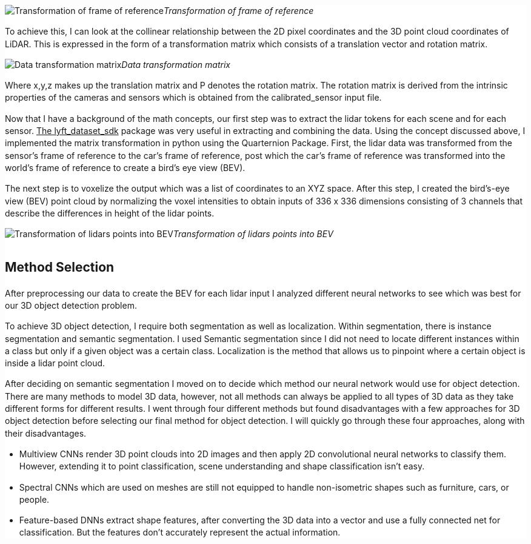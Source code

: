 ![Transformation of frame of reference](https://cdn-images-1.medium.com/max/2688/1*WZYi0BUOo3Hlmr6kvnCrHg.png)*Transformation of frame of reference*

To achieve this,  I can look at the collinear relationship between the 2D pixel coordinates and the 3D point cloud coordinates of LiDAR. This is expressed in the form of a transformation matrix which consists of a translation vector and rotation matrix.

![Data transformation matrix](https://cdn-images-1.medium.com/max/2000/1*i8qcPVzloiX5cXs4fLLKng.png)*Data transformation matrix*

Where x,y,z makes up the translation matrix and P denotes the rotation matrix. The rotation matrix is derived from the intrinsic properties of the cameras and sensors which is obtained from the calibrated_sensor input file.

Now that I have a background of the math concepts, our first step was to extract the lidar tokens for each scene and for each sensor. [The lyft_dataset_sdk](https://github.com/lyft/nuscenes-devkit) package was very useful in extracting and combining the data. Using the concept discussed above,  I implemented the matrix transformation in python using the Quarternion Package. First, the lidar data was transformed from the sensor’s frame of reference to the car’s frame of reference, post which the car’s frame of reference was transformed into the world’s frame of reference to create a bird’s eye view (BEV).

The next step is to voxelize the output which was a list of coordinates to an XYZ space. After this step,  I created the bird’s-eye view (BEV) point cloud by normalizing the voxel intensities to obtain inputs of 336 x 336 dimensions consisting of 3 channels that describe the differences in height of the lidar points.

![Transformation of lidars points into BEV](https://cdn-images-1.medium.com/max/3392/1*2nkstQWr2D5GvmfuK3BQ3Q.png)*Transformation of lidars points into BEV*

## **Method Selection**

After preprocessing our data to create the BEV for each lidar input  I analyzed different neural networks to see which was best for our 3D object detection problem.

To achieve 3D object detection,  I require both segmentation as well as localization. Within segmentation, there is instance segmentation and semantic segmentation.  I used Semantic segmentation since  I did not need to locate different instances within a class but only if a given object was a certain class. Localization is the method that allows us to pinpoint where a certain object is inside a lidar point cloud.

After deciding on semantic segmentation  I moved on to decide which method our neural network would use for object detection. There are many methods to model 3D data, however, not all methods can always be applied to all types of 3D data as they take different forms for different results.  I went through four different methods but found disadvantages with a few approaches for 3D object detection before selecting our final method for object detection.  I will quickly go through these four approaches, along with their disadvantages.

* Multiview CNNs render 3D point clouds into 2D images and then apply 2D convolutional neural networks to classify them. However, extending it to point classification, scene understanding and shape classification isn’t easy.

* Spectral CNNs which are used on meshes are still not equipped to handle non-isometric shapes such as furniture, cars, or people.

* Feature-based DNNs extract shape features, after converting the 3D data into a vector and use a fully connected net for classification. But the features don’t accurately represent the actual information.
